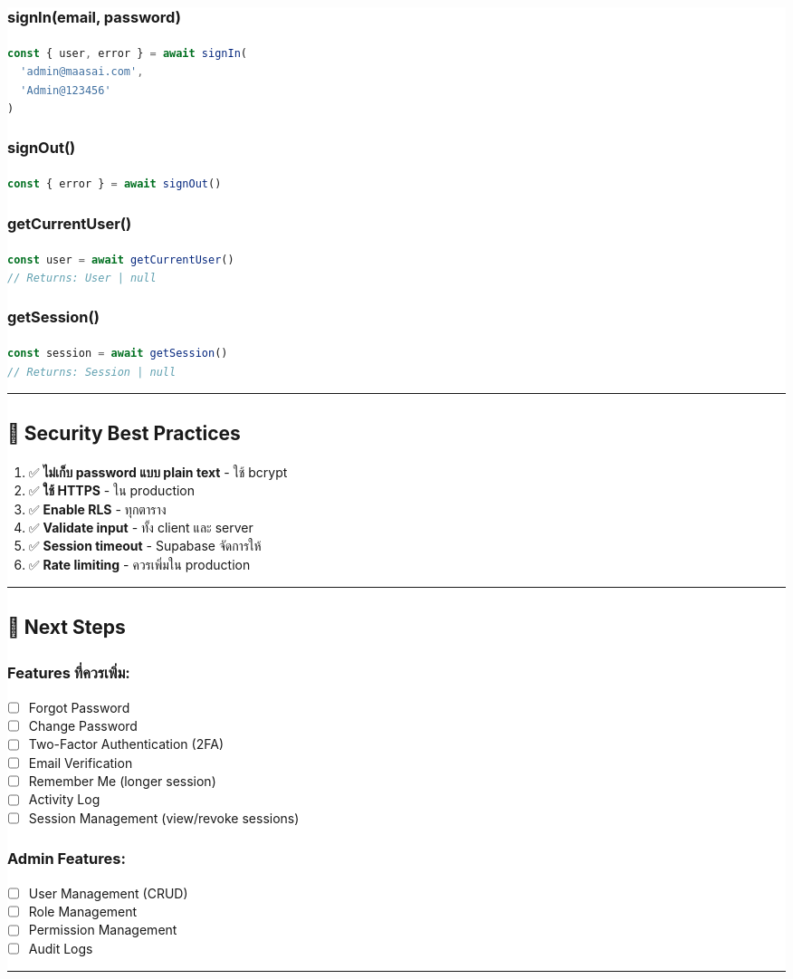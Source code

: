 ### signIn(email, password)
```typescript
const { user, error } = await signIn(
  'admin@maasai.com',
  'Admin@123456'
)
```

### signOut()
```typescript
const { error } = await signOut()
```

### getCurrentUser()
```typescript
const user = await getCurrentUser()
// Returns: User | null
```

### getSession()
```typescript
const session = await getSession()
// Returns: Session | null
```

---

## 🔐 Security Best Practices

1. ✅ **ไม่เก็บ password แบบ plain text** - ใช้ bcrypt
2. ✅ **ใช้ HTTPS** - ใน production
3. ✅ **Enable RLS** - ทุกตาราง
4. ✅ **Validate input** - ทั้ง client และ server
5. ✅ **Session timeout** - Supabase จัดการให้
6. ✅ **Rate limiting** - ควรเพิ่มใน production

---

## 📝 Next Steps

### Features ที่ควรเพิ่ม:
- [ ] Forgot Password
- [ ] Change Password
- [ ] Two-Factor Authentication (2FA)
- [ ] Email Verification
- [ ] Remember Me (longer session)
- [ ] Activity Log
- [ ] Session Management (view/revoke sessions)

### Admin Features:
- [ ] User Management (CRUD)
- [ ] Role Management
- [ ] Permission Management
- [ ] Audit Logs

---